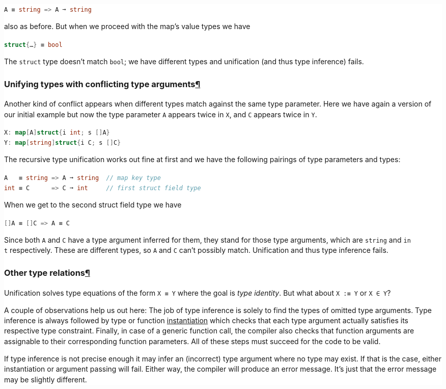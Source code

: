 ```Go
A ≡ string => A ➞ string
```

also as before. But when we proceed with the map’s value types we have

```Go
struct{…} ≡ bool
```

The `struct` type doesn’t match `bool`; we have different types and unification (and thus type inference) fails.

### Unifying types with conflicting type arguments[¶](https://go.dev/blog/type-inference#unifying-types-with-conflicting-type-arguments)

Another kind of conflict appears when different types match against the same type parameter. Here we have again a version of our initial example but now the type parameter `A` appears twice in `X`, and `C` appears twice in `Y`.

```Go
X: map[A]struct{i int; s []A}
Y: map[string]struct{i C; s []C}
```

The recursive type unification works out fine at first and we have the following pairings of type parameters and types:

```Go
A   ≡ string => A ➞ string  // map key type
int ≡ C      => C ➞ int     // first struct field type
```

When we get to the second struct field type we have

```Go
[]A ≡ []C => A ≡ C
```

Since both `A` and `C` have a type argument inferred for them, they stand for those type arguments, which are `string` and `int` respectively. These are different types, so `A` and `C` can’t possibly match. Unification and thus type inference fails.

### Other type relations[¶](https://go.dev/blog/type-inference#other-type-relations)

Unification solves type equations of the form `X ≡ Y` where the goal is _type identity_. But what about `X :≡ Y` or `X ∈ Y`?

A couple of observations help us out here: The job of type inference is solely to find the types of omitted type arguments. Type inference is always followed by type or function [instantiation](https://go.dev/ref/spec#Instantiations) which checks that each type argument actually satisfies its respective type constraint. Finally, in case of a generic function call, the compiler also checks that function arguments are assignable to their corresponding function parameters. All of these steps must succeed for the code to be valid.

If type inference is not precise enough it may infer an (incorrect) type argument where no type may exist. If that is the case, either instantiation or argument passing will fail. Either way, the compiler will produce an error message. It’s just that the error message may be slightly different.
